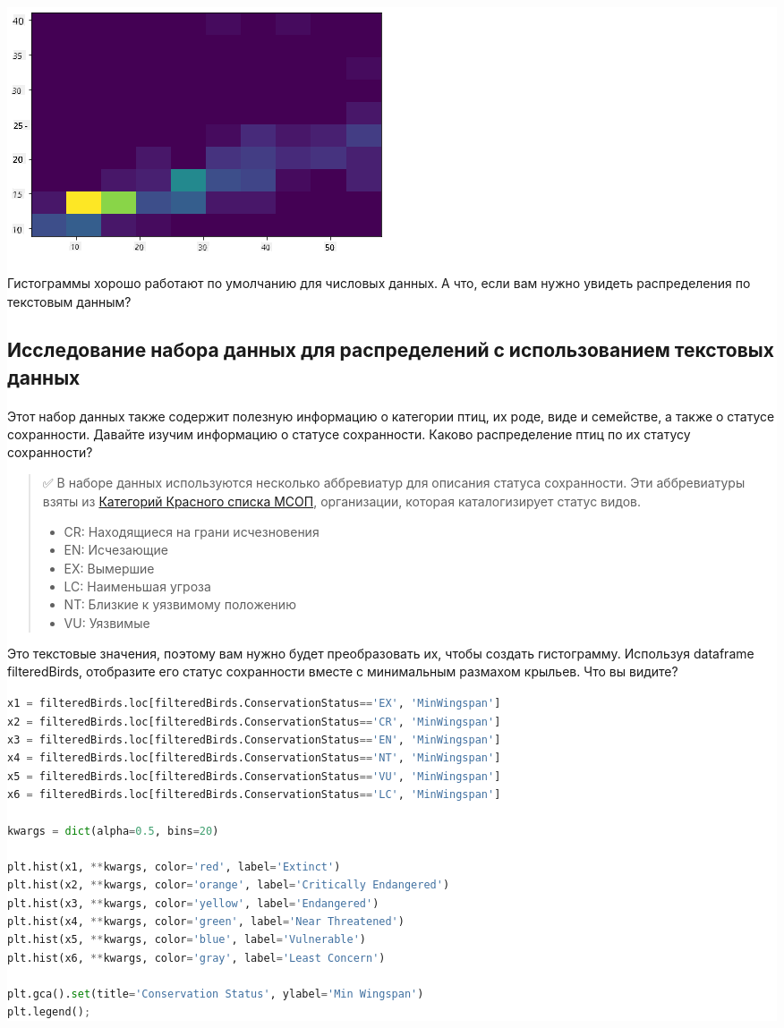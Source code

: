 ![2D диаграмма](../../../../translated_images/2D-wb.ae22fdd33936507a41e3af22e11e4903b04a9be973b23a4e05214efaccfd66c8.ru.png)

Гистограммы хорошо работают по умолчанию для числовых данных. А что, если вам нужно увидеть распределения по текстовым данным? 
## Исследование набора данных для распределений с использованием текстовых данных 

Этот набор данных также содержит полезную информацию о категории птиц, их роде, виде и семействе, а также о статусе сохранности. Давайте изучим информацию о статусе сохранности. Каково распределение птиц по их статусу сохранности?

> ✅ В наборе данных используются несколько аббревиатур для описания статуса сохранности. Эти аббревиатуры взяты из [Категорий Красного списка МСОП](https://www.iucnredlist.org/), организации, которая каталогизирует статус видов.
> 
> - CR: Находящиеся на грани исчезновения
> - EN: Исчезающие
> - EX: Вымершие
> - LC: Наименьшая угроза
> - NT: Близкие к уязвимому положению
> - VU: Уязвимые

Это текстовые значения, поэтому вам нужно будет преобразовать их, чтобы создать гистограмму. Используя dataframe filteredBirds, отобразите его статус сохранности вместе с минимальным размахом крыльев. Что вы видите?

```python
x1 = filteredBirds.loc[filteredBirds.ConservationStatus=='EX', 'MinWingspan']
x2 = filteredBirds.loc[filteredBirds.ConservationStatus=='CR', 'MinWingspan']
x3 = filteredBirds.loc[filteredBirds.ConservationStatus=='EN', 'MinWingspan']
x4 = filteredBirds.loc[filteredBirds.ConservationStatus=='NT', 'MinWingspan']
x5 = filteredBirds.loc[filteredBirds.ConservationStatus=='VU', 'MinWingspan']
x6 = filteredBirds.loc[filteredBirds.ConservationStatus=='LC', 'MinWingspan']

kwargs = dict(alpha=0.5, bins=20)

plt.hist(x1, **kwargs, color='red', label='Extinct')
plt.hist(x2, **kwargs, color='orange', label='Critically Endangered')
plt.hist(x3, **kwargs, color='yellow', label='Endangered')
plt.hist(x4, **kwargs, color='green', label='Near Threatened')
plt.hist(x5, **kwargs, color='blue', label='Vulnerable')
plt.hist(x6, **kwargs, color='gray', label='Least Concern')

plt.gca().set(title='Conservation Status', ylabel='Min Wingspan')
plt.legend();
```
